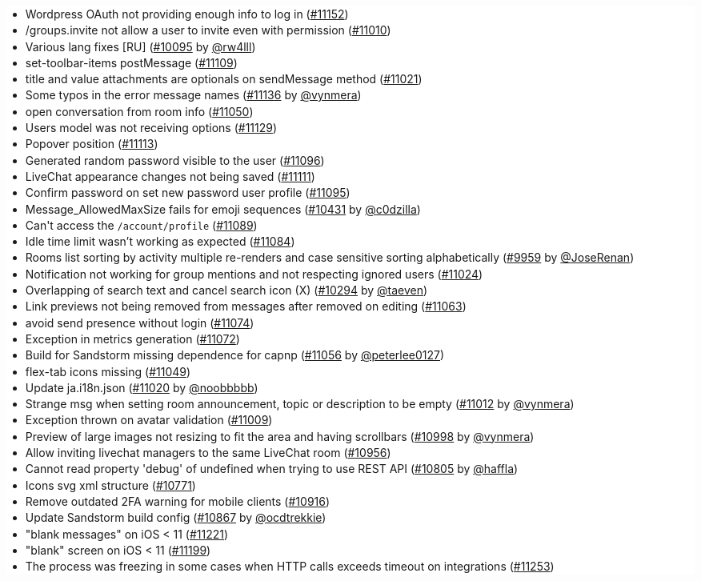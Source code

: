 - Wordpress OAuth not providing enough info to log in  ([#11152](https://github.com/RocketChat/Rocket.Chat/pull/11152))
- /groups.invite not allow a user to invite even with permission ([#11010](https://github.com/RocketChat/Rocket.Chat/pull/11010))
- Various lang fixes [RU] ([#10095](https://github.com/RocketChat/Rocket.Chat/pull/10095) by [@rw4lll](https://github.com/rw4lll))
- set-toolbar-items postMessage ([#11109](https://github.com/RocketChat/Rocket.Chat/pull/11109))
- title and value attachments are optionals on sendMessage method ([#11021](https://github.com/RocketChat/Rocket.Chat/pull/11021))
- Some typos in the error message names ([#11136](https://github.com/RocketChat/Rocket.Chat/pull/11136) by [@vynmera](https://github.com/vynmera))
- open conversation from room info ([#11050](https://github.com/RocketChat/Rocket.Chat/pull/11050))
- Users model was not receiving options ([#11129](https://github.com/RocketChat/Rocket.Chat/pull/11129))
- Popover position ([#11113](https://github.com/RocketChat/Rocket.Chat/pull/11113))
- Generated random password visible to the user ([#11096](https://github.com/RocketChat/Rocket.Chat/pull/11096))
- LiveChat appearance changes not being saved ([#11111](https://github.com/RocketChat/Rocket.Chat/pull/11111))
- Confirm password on set new password user profile ([#11095](https://github.com/RocketChat/Rocket.Chat/pull/11095))
- Message_AllowedMaxSize fails for emoji sequences ([#10431](https://github.com/RocketChat/Rocket.Chat/pull/10431) by [@c0dzilla](https://github.com/c0dzilla))
- Can't access the `/account/profile` ([#11089](https://github.com/RocketChat/Rocket.Chat/pull/11089))
- Idle time limit wasn’t working as expected ([#11084](https://github.com/RocketChat/Rocket.Chat/pull/11084))
- Rooms list sorting by activity multiple re-renders and case sensitive sorting alphabetically ([#9959](https://github.com/RocketChat/Rocket.Chat/pull/9959) by [@JoseRenan](https://github.com/JoseRenan))
- Notification not working for group mentions and not respecting ignored users ([#11024](https://github.com/RocketChat/Rocket.Chat/pull/11024))
- Overlapping of search text and cancel search icon (X) ([#10294](https://github.com/RocketChat/Rocket.Chat/pull/10294) by [@taeven](https://github.com/taeven))
- Link previews not being removed from messages after removed on editing ([#11063](https://github.com/RocketChat/Rocket.Chat/pull/11063))
- avoid send presence without login ([#11074](https://github.com/RocketChat/Rocket.Chat/pull/11074))
- Exception in metrics generation ([#11072](https://github.com/RocketChat/Rocket.Chat/pull/11072))
- Build for Sandstorm missing dependence for capnp ([#11056](https://github.com/RocketChat/Rocket.Chat/pull/11056) by [@peterlee0127](https://github.com/peterlee0127))
- flex-tab icons missing ([#11049](https://github.com/RocketChat/Rocket.Chat/pull/11049))
- Update ja.i18n.json ([#11020](https://github.com/RocketChat/Rocket.Chat/pull/11020) by [@noobbbbb](https://github.com/noobbbbb))
- Strange msg when setting room announcement, topic or description to be empty ([#11012](https://github.com/RocketChat/Rocket.Chat/pull/11012) by [@vynmera](https://github.com/vynmera))
- Exception thrown on avatar validation ([#11009](https://github.com/RocketChat/Rocket.Chat/pull/11009))
- Preview of large images not resizing to fit the area and having scrollbars ([#10998](https://github.com/RocketChat/Rocket.Chat/pull/10998) by [@vynmera](https://github.com/vynmera))
- Allow inviting livechat managers to the same LiveChat room ([#10956](https://github.com/RocketChat/Rocket.Chat/pull/10956))
- Cannot read property 'debug' of undefined when trying to use REST API ([#10805](https://github.com/RocketChat/Rocket.Chat/pull/10805) by [@haffla](https://github.com/haffla))
- Icons svg xml structure ([#10771](https://github.com/RocketChat/Rocket.Chat/pull/10771))
- Remove outdated 2FA warning for mobile clients ([#10916](https://github.com/RocketChat/Rocket.Chat/pull/10916))
- Update Sandstorm build config ([#10867](https://github.com/RocketChat/Rocket.Chat/pull/10867) by [@ocdtrekkie](https://github.com/ocdtrekkie))
- "blank messages" on iOS < 11 ([#11221](https://github.com/RocketChat/Rocket.Chat/pull/11221))
- "blank" screen on iOS < 11 ([#11199](https://github.com/RocketChat/Rocket.Chat/pull/11199))
- The process was freezing in some cases when HTTP calls exceeds timeout on integrations ([#11253](https://github.com/RocketChat/Rocket.Chat/pull/11253))